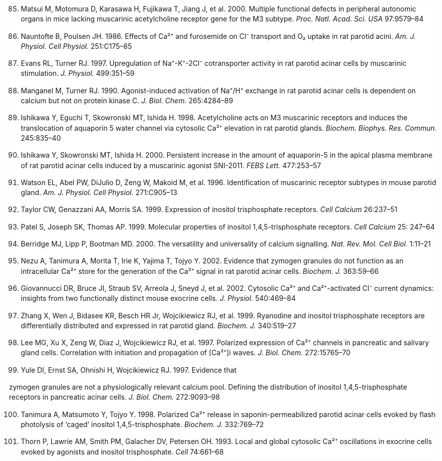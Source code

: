 85. Matsui M, Motomura D, Karasawa H, Fujikawa T, Jiang J, et al. 2000. Multiple functional defects in peripheral autonomic organs in mice lacking muscarinic acetylcholine receptor gene for the M3 subtype. *Proc. Natl. Acad. Sci. USA* 97:9579–84

86. Nauntofte B, Poulsen JH. 1986. Effects of Ca²⁺ and furosemide on Cl⁻ transport and O₂ uptake in rat parotid acini. *Am. J. Physiol. Cell Physiol.* 251:C175–85

87. Evans RL, Turner RJ. 1997. Upregulation of Na⁺-K⁺-2Cl⁻ cotransporter activity in rat parotid acinar cells by muscarinic stimulation. *J. Physiol.* 499:351–59

88. Manganel M, Turner RJ. 1990. Agonist-induced activation of Na⁺/H⁺ exchange in rat parotid acinar cells is dependent on calcium but not on protein kinase C. *J. Biol. Chem.* 265:4284–89

89. Ishikawa Y, Eguchi T, Skowronski MT, Ishida H. 1998. Acetylcholine acts on M3 muscarinic receptors and induces the translocation of aquaporin 5 water channel via cytosolic Ca²⁺ elevation in rat parotid glands. *Biochem. Biophys. Res. Commun.* 245:835–40

90. Ishikawa Y, Skowronski MT, Ishida H. 2000. Persistent increase in the amount of aquaporin-5 in the apical plasma membrane of rat parotid acinar cells induced by a muscarinic agonist SNI-2011. *FEBS Lett.* 477:253–57

91. Watson EL, Abel PW, DiJulio D, Zeng W, Makoid M, et al. 1996. Identification of muscarinic receptor subtypes in mouse parotid gland. *Am. J. Physiol. Cell Physiol.* 271:C905–13

92. Taylor CW, Genazzani AA, Morris SA. 1999. Expression of inositol trisphosphate receptors. *Cell Calcium* 26:237–51

93. Patel S, Joseph SK, Thomas AP. 1999. Molecular properties of inositol 1,4,5-trisphosphate receptors. *Cell Calcium* 25: 247–64

94. Berridge MJ, Lipp P, Bootman MD. 2000. The versatility and universality of calcium signalling. *Nat. Rev. Mol. Cell Biol.* 1:11–21

95. Nezu A, Tanimura A, Morita T, Irie K, Yajima T, Tojyo Y. 2002. Evidence that zymogen granules do not function as an intracellular Ca²⁺ store for the generation of the Ca²⁺ signal in rat parotid acinar cells. *Biochem. J.* 363:59–66

96. Giovannucci DR, Bruce JI, Straub SV, Arreola J, Sneyd J, et al. 2002. Cytosolic Ca²⁺ and Ca²⁺-activated Cl⁻ current dynamics: insights from two functionally distinct mouse exocrine cells. *J. Physiol.* 540:469–84

97. Zhang X, Wen J, Bidasee KR, Besch HR Jr, Wojcikiewicz RJ, et al. 1999. Ryanodine and inositol trisphosphate receptors are differentially distributed and expressed in rat parotid gland. *Biochem. J.* 340:519–27

98. Lee MG, Xu X, Zeng W, Diaz J, Wojcikiewicz RJ, et al. 1997. Polarized expression of Ca²⁺ channels in pancreatic and salivary gland cells. Correlation with initiation and propagation of [Ca²⁺]i waves. *J. Biol. Chem.* 272:15765–70

99. Yule DI, Ernst SA, Ohnishi H, Wojcikiewicz RJ. 1997. Evidence that

zymogen granules are not a physiologically relevant calcium pool. Defining the distribution of inositol 1,4,5-trisphosphate receptors in pancreatic acinar cells. *J. Biol. Chem.* 272:9093–98

100. Tanimura A, Matsumoto Y, Tojyo Y. 1998. Polarized Ca²⁺ release in saponin-permeabilized parotid acinar cells evoked by flash photolysis of ‘caged’ inositol 1,4,5-trisphosphate. *Biochem. J.* 332:769–72

101. Thorn P, Lawrie AM, Smith PM, Galacher DV, Petersen OH. 1993. Local and global cytosolic Ca²⁺ oscillations in exocrine cells evoked by agonists and inositol trisphosphate. *Cell* 74:661–68

